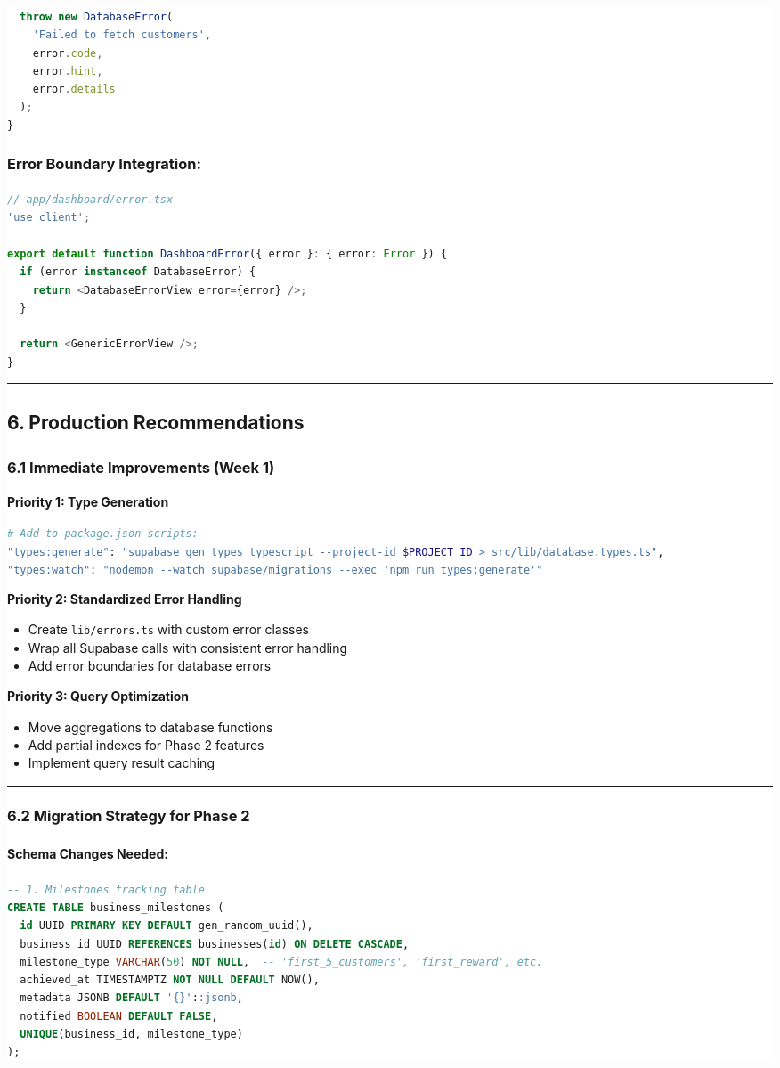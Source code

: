 ```typescript
  throw new DatabaseError(
    'Failed to fetch customers',
    error.code,
    error.hint,
    error.details
  );
}
```

### Error Boundary Integration:
```typescript
// app/dashboard/error.tsx
'use client';

export default function DashboardError({ error }: { error: Error }) {
  if (error instanceof DatabaseError) {
    return <DatabaseErrorView error={error} />;
  }

  return <GenericErrorView />;
}
```

---

## 6. Production Recommendations

### 6.1 Immediate Improvements (Week 1)

**Priority 1: Type Generation**
```bash
# Add to package.json scripts:
"types:generate": "supabase gen types typescript --project-id $PROJECT_ID > src/lib/database.types.ts",
"types:watch": "nodemon --watch supabase/migrations --exec 'npm run types:generate'"
```

**Priority 2: Standardized Error Handling**
- Create `lib/errors.ts` with custom error classes
- Wrap all Supabase calls with consistent error handling
- Add error boundaries for database errors

**Priority 3: Query Optimization**
- Move aggregations to database functions
- Add partial indexes for Phase 2 features
- Implement query result caching

---

### 6.2 Migration Strategy for Phase 2

#### Schema Changes Needed:
```sql
-- 1. Milestones tracking table
CREATE TABLE business_milestones (
  id UUID PRIMARY KEY DEFAULT gen_random_uuid(),
  business_id UUID REFERENCES businesses(id) ON DELETE CASCADE,
  milestone_type VARCHAR(50) NOT NULL,  -- 'first_5_customers', 'first_reward', etc.
  achieved_at TIMESTAMPTZ NOT NULL DEFAULT NOW(),
  metadata JSONB DEFAULT '{}'::jsonb,
  notified BOOLEAN DEFAULT FALSE,
  UNIQUE(business_id, milestone_type)
);

```